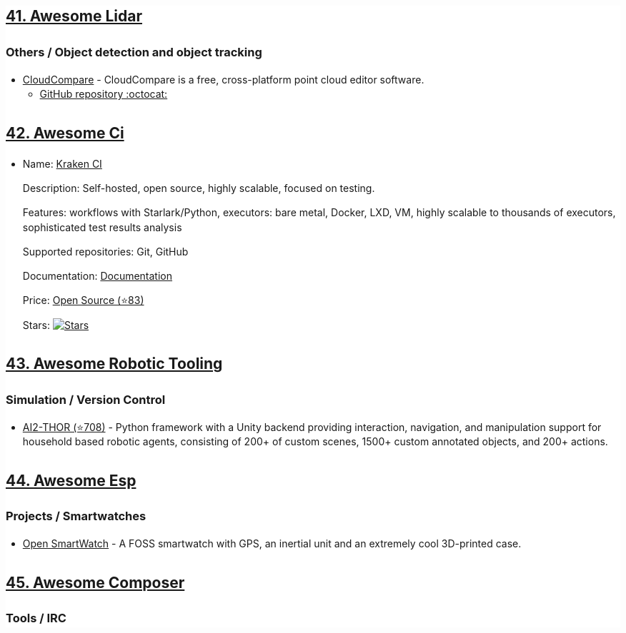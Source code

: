 ## [41. Awesome Lidar](/content/szenergy/awesome-lidar/week/README.md)

### Others / Object detection and object tracking

*   [CloudCompare](https://cloudcompare.org/) - CloudCompare is a free, cross-platform point cloud editor software.
    *   [GitHub repository :octocat:](https://github.com/CloudCompare)

## [42. Awesome Ci](/content/ligurio/awesome-ci/week/README.md)

- Name: [Kraken CI](https://kraken.ci/)

  Description: Self-hosted, open source, highly scalable, focused on testing.

  Features: workflows with Starlark/Python, executors: bare metal, Docker, LXD, VM, highly scalable to thousands of executors, sophisticated test results analysis

  Supported repositories: Git, GitHub

  Documentation: [Documentation](https://kraken.ci/docs/)

  Price: [Open Source (⭐83)](https://github.com/kraken-ci/kraken)

  Stars: [![Stars](https://img.shields.io/github/stars/kraken-ci/kraken)](https://github.com/kraken-ci/kraken)



## [43. Awesome Robotic Tooling](/content/protontypes/awesome-robotic-tooling/week/README.md)

### Simulation / Version Control

*   [AI2-THOR (⭐708)](https://github.com/allenai/ai2thor) - Python framework with a Unity backend providing interaction, navigation, and manipulation support for household based robotic agents, consisting of 200+ of custom scenes, 1500+ custom annotated objects, and 200+ actions.

## [44. Awesome Esp](/content/agucova/awesome-esp/week/README.md)

### Projects / Smartwatches

*   [Open SmartWatch](https://open-smartwatch.github.io/) - A FOSS smartwatch with GPS, an inertial unit and an extremely cool 3D-printed case.

## [45. Awesome Composer](/content/jakoch/awesome-composer/week/README.md)

### Tools / IRC
